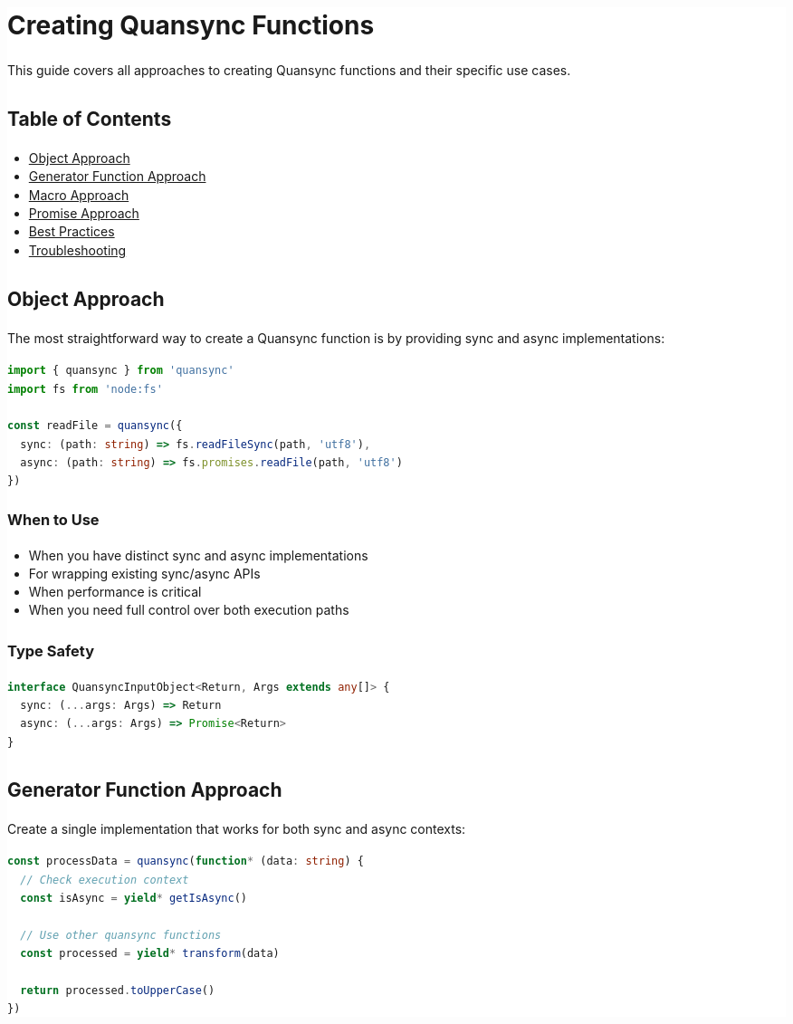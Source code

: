 # Creating Quansync Functions

This guide covers all approaches to creating Quansync functions and their specific use cases.

## Table of Contents
- [Object Approach](#object-approach)
- [Generator Function Approach](#generator-function-approach)
- [Macro Approach](#macro-approach)
- [Promise Approach](#promise-approach)
- [Best Practices](#best-practices)
- [Troubleshooting](#troubleshooting)

## Object Approach

The most straightforward way to create a Quansync function is by providing sync and async implementations:

```typescript
import { quansync } from 'quansync'
import fs from 'node:fs'

const readFile = quansync({
  sync: (path: string) => fs.readFileSync(path, 'utf8'),
  async: (path: string) => fs.promises.readFile(path, 'utf8')
})
```

### When to Use

- When you have distinct sync and async implementations
- For wrapping existing sync/async APIs
- When performance is critical
- When you need full control over both execution paths

### Type Safety

```typescript
interface QuansyncInputObject<Return, Args extends any[]> {
  sync: (...args: Args) => Return
  async: (...args: Args) => Promise<Return>
}
```

## Generator Function Approach

Create a single implementation that works for both sync and async contexts:

```typescript
const processData = quansync(function* (data: string) {
  // Check execution context
  const isAsync = yield* getIsAsync()
  
  // Use other quansync functions
  const processed = yield* transform(data)
  
  return processed.toUpperCase()
})
```
